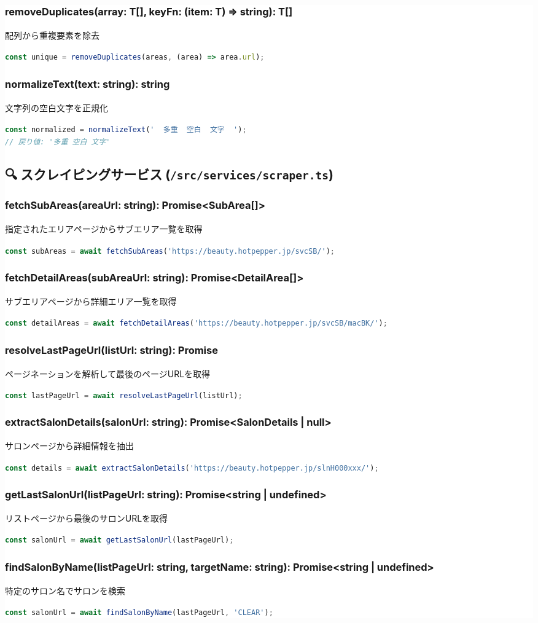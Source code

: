 ### removeDuplicates<T>(array: T[], keyFn: (item: T) => string): T[]
配列から重複要素を除去
```typescript
const unique = removeDuplicates(areas, (area) => area.url);
```

### normalizeText(text: string): string
文字列の空白文字を正規化
```typescript
const normalized = normalizeText('  多重  空白  文字  ');
// 戻り値: '多重 空白 文字'
```

## 🔍 スクレイピングサービス (`/src/services/scraper.ts`)

### fetchSubAreas(areaUrl: string): Promise<SubArea[]>
指定されたエリアページからサブエリア一覧を取得
```typescript
const subAreas = await fetchSubAreas('https://beauty.hotpepper.jp/svcSB/');
```

### fetchDetailAreas(subAreaUrl: string): Promise<DetailArea[]>
サブエリアページから詳細エリア一覧を取得
```typescript
const detailAreas = await fetchDetailAreas('https://beauty.hotpepper.jp/svcSB/macBK/');
```

### resolveLastPageUrl(listUrl: string): Promise<string>
ページネーションを解析して最後のページURLを取得
```typescript
const lastPageUrl = await resolveLastPageUrl(listUrl);
```

### extractSalonDetails(salonUrl: string): Promise<SalonDetails | null>
サロンページから詳細情報を抽出
```typescript
const details = await extractSalonDetails('https://beauty.hotpepper.jp/slnH000xxx/');
```

### getLastSalonUrl(listPageUrl: string): Promise<string | undefined>
リストページから最後のサロンURLを取得
```typescript
const salonUrl = await getLastSalonUrl(lastPageUrl);
```

### findSalonByName(listPageUrl: string, targetName: string): Promise<string | undefined>
特定のサロン名でサロンを検索
```typescript
const salonUrl = await findSalonByName(lastPageUrl, 'CLEAR');
```
